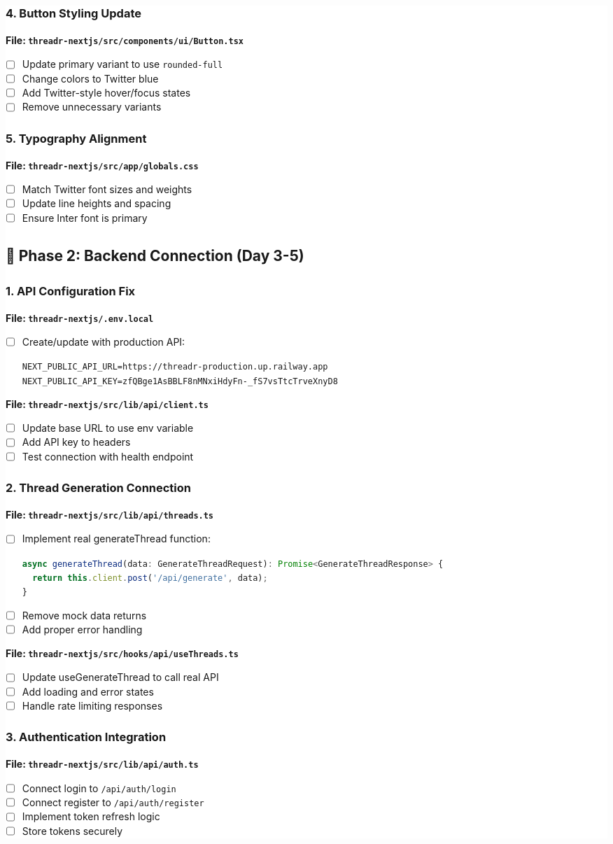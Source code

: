 ### 4. Button Styling Update
**File: `threadr-nextjs/src/components/ui/Button.tsx`**
- [ ] Update primary variant to use `rounded-full`
- [ ] Change colors to Twitter blue
- [ ] Add Twitter-style hover/focus states
- [ ] Remove unnecessary variants

### 5. Typography Alignment
**File: `threadr-nextjs/src/app/globals.css`**
- [ ] Match Twitter font sizes and weights
- [ ] Update line heights and spacing
- [ ] Ensure Inter font is primary

## 🔌 Phase 2: Backend Connection (Day 3-5)

### 1. API Configuration Fix
**File: `threadr-nextjs/.env.local`**
- [ ] Create/update with production API:
  ```
  NEXT_PUBLIC_API_URL=https://threadr-production.up.railway.app
  NEXT_PUBLIC_API_KEY=zfQBge1AsBBLF8nMNxiHdyFn-_fS7vsTtcTrveXnyD8
  ```

**File: `threadr-nextjs/src/lib/api/client.ts`**
- [ ] Update base URL to use env variable
- [ ] Add API key to headers
- [ ] Test connection with health endpoint

### 2. Thread Generation Connection
**File: `threadr-nextjs/src/lib/api/threads.ts`**
- [ ] Implement real generateThread function:
  ```typescript
  async generateThread(data: GenerateThreadRequest): Promise<GenerateThreadResponse> {
    return this.client.post('/api/generate', data);
  }
  ```
- [ ] Remove mock data returns
- [ ] Add proper error handling

**File: `threadr-nextjs/src/hooks/api/useThreads.ts`**
- [ ] Update useGenerateThread to call real API
- [ ] Add loading and error states
- [ ] Handle rate limiting responses

### 3. Authentication Integration
**File: `threadr-nextjs/src/lib/api/auth.ts`**
- [ ] Connect login to `/api/auth/login`
- [ ] Connect register to `/api/auth/register`
- [ ] Implement token refresh logic
- [ ] Store tokens securely
